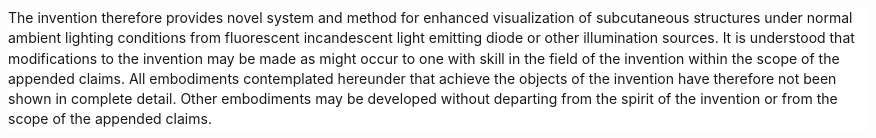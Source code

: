 The invention therefore provides novel system and method for enhanced visualization of subcutaneous structures under normal ambient lighting conditions from fluorescent incandescent light emitting diode or other illumination sources. It is understood that modifications to the invention may be made as might occur to one with skill in the field of the invention within the scope of the appended claims. All embodiments contemplated hereunder that achieve the objects of the invention have therefore not been shown in complete detail. Other embodiments may be developed without departing from the spirit of the invention or from the scope of the appended claims.

